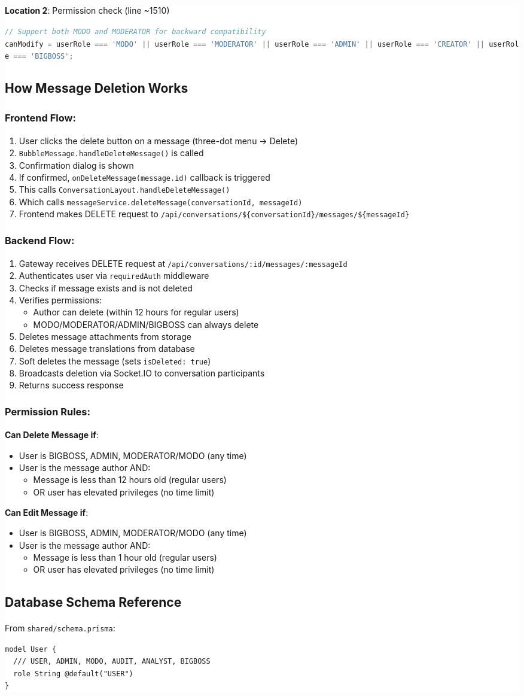 **Location 2**: Permission check (line ~1510)
```typescript
// Support both MODO and MODERATOR for backward compatibility
canModify = userRole === 'MODO' || userRole === 'MODERATOR' || userRole === 'ADMIN' || userRole === 'CREATOR' || userRole === 'BIGBOSS';
```

## How Message Deletion Works

### Frontend Flow:
1. User clicks the delete button on a message (three-dot menu → Delete)
2. `BubbleMessage.handleDeleteMessage()` is called
3. Confirmation dialog is shown
4. If confirmed, `onDeleteMessage(message.id)` callback is triggered
5. This calls `ConversationLayout.handleDeleteMessage()`
6. Which calls `messageService.deleteMessage(conversationId, messageId)`
7. Frontend makes DELETE request to `/api/conversations/${conversationId}/messages/${messageId}`

### Backend Flow:
1. Gateway receives DELETE request at `/api/conversations/:id/messages/:messageId`
2. Authenticates user via `requiredAuth` middleware
3. Checks if message exists and is not deleted
4. Verifies permissions:
   - Author can delete (within 12 hours for regular users)
   - MODO/MODERATOR/ADMIN/BIGBOSS can always delete
5. Deletes message attachments from storage
6. Deletes message translations from database
7. Soft deletes the message (sets `isDeleted: true`)
8. Broadcasts deletion via Socket.IO to conversation participants
9. Returns success response

### Permission Rules:

**Can Delete Message if**:
- User is BIGBOSS, ADMIN, MODERATOR/MODO (any time)
- User is the message author AND:
  - Message is less than 12 hours old (regular users)
  - OR user has elevated privileges (no time limit)

**Can Edit Message if**:
- User is BIGBOSS, ADMIN, MODERATOR/MODO (any time)
- User is the message author AND:
  - Message is less than 1 hour old (regular users)
  - OR user has elevated privileges (no time limit)

## Database Schema Reference

From `shared/schema.prisma`:
```prisma
model User {
  /// USER, ADMIN, MODO, AUDIT, ANALYST, BIGBOSS
  role String @default("USER")
}
```
